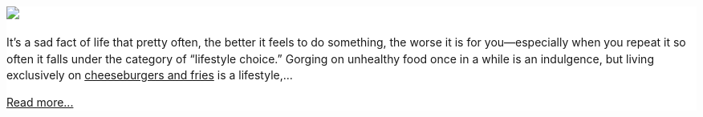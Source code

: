 <img class="type:primaryImage" src="https://i.kinja-img.com/gawker-media/image/upload/s--gC0T_fP2--/c_fit,fl_progressive,q_80,w_636/cf875a6e6c4623120b8d27b7cc2511cd.jpg" /><p>It’s a sad fact of life that pretty often, the better it feels to do something, the worse it is for you—especially when you repeat it so often it falls under the category of “lifestyle choice.” Gorging on unhealthy food once in a while is an indulgence, but living exclusively on <a href="https://lifehacker.com/12-of-the-most-underrated-fast-food-menu-items-accordi-1849357360" target="_blank">cheeseburgers and fries</a> is a lifestyle,…</p><p><a href="https://lifehacker.com/here-s-how-much-bad-habits-can-cost-you-per-year-1850470176">Read more...</a></p>

